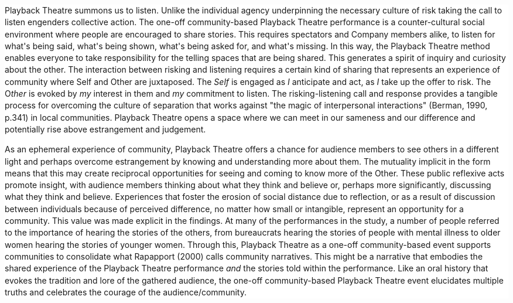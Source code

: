 Playback Theatre summons us to listen. Unlike the individual agency underpinning the necessary culture of risk taking the call to listen engenders collective action. The one-off community-based Playback Theatre performance is a counter-cultural social environment where people are encouraged to share stories. This requires spectators and Company members alike, to listen for what's being said, what's being shown, what's being asked for, and what's missing. In this way, the Playback Theatre method enables everyone to take responsibility for the telling spaces that are being shared. This generates a spirit of inquiry and curiosity about the other. The interaction between risking and listening requires a certain kind of sharing that represents an experience of community where Self and Other are juxtaposed. The *Self* is engaged as *I* anticipate and act, as *I* take up the offer to risk. The O*ther* is evoked by *my* interest in them and *my* commitment to listen. The risking-listening call and response provides a tangible process for overcoming the culture of separation that works against "the magic of interpersonal interactions" (Berman, 1990, p.341) in local communities. Playback Theatre opens a space where we can meet in our sameness and our difference and potentially rise above estrangement and judgement.

As an ephemeral experience of community, Playback Theatre offers a chance for audience members to see others in a different light and perhaps overcome estrangement by knowing and understanding more about them. The mutuality implicit in the form means that this may create reciprocal opportunities for seeing and coming to know more of the Other. These public reflexive acts promote insight, with audience members thinking about what they think and believe or, perhaps more significantly, discussing what they think and believe. Experiences that foster the erosion of social distance due to reflection, or as a result of discussion between individuals because of perceived difference, no matter how small or intangible, represent an opportunity for a community. This value was made explicit in the findings. At many of the performances in the study, a number of people referred to the importance of hearing the stories of the others, from bureaucrats hearing the stories of people with mental illness to older women hearing the stories of younger women. Through this, Playback Theatre as a one-off community-based event supports communities to consolidate what Rapapport (2000) calls community narratives. This might be a narrative that embodies the shared experience of the Playback Theatre performance *and* the stories told within the performance. Like an oral history that evokes the tradition and lore of the gathered audience, the one-off community-based Playback Theatre event elucidates multiple truths and celebrates the courage of the audience/community.
